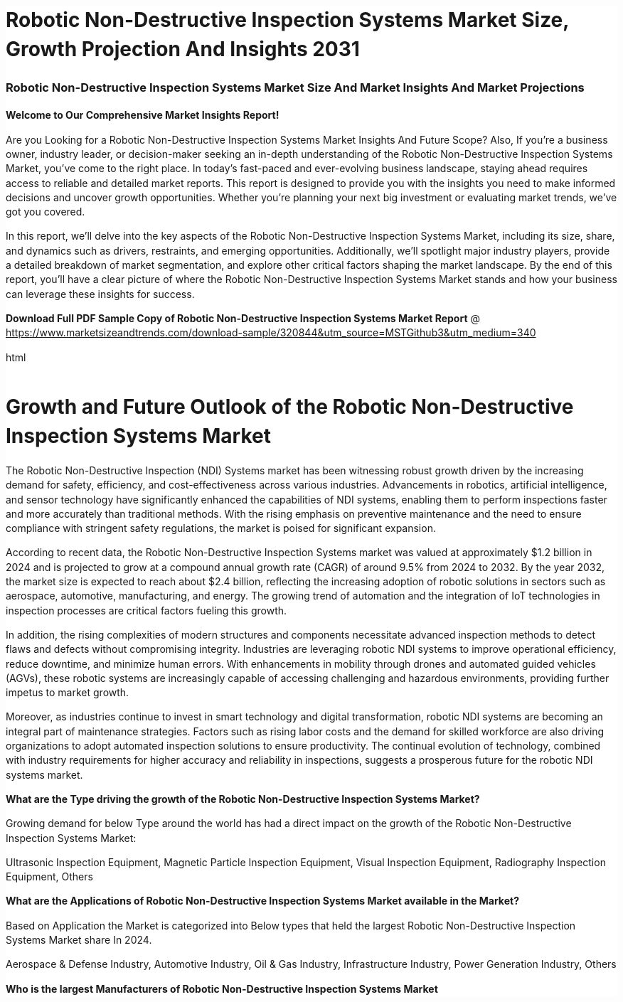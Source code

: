<H1> Robotic Non-Destructive Inspection Systems Market Size, Growth Projection And Insights 2031</H1><div class="" data-test-id=""><h3><span class="">Robotic Non-Destructive Inspection Systems Market Size And Market Insights And Market Projections</span></h3></div><div class="" data-test-id=""><p><strong>Welcome to Our Comprehensive Market Insights Report!</strong></p><p>Are you Looking for a Robotic Non-Destructive Inspection Systems Market Insights And Future Scope? Also, If you&rsquo;re a business owner, industry leader, or decision-maker seeking an in-depth understanding of the Robotic Non-Destructive Inspection Systems Market, you&rsquo;ve come to the right place. In today&rsquo;s fast-paced and ever-evolving business landscape, staying ahead requires access to reliable and detailed market reports. This report is designed to provide you with the insights you need to make informed decisions and uncover growth opportunities. Whether you&rsquo;re planning your next big investment or evaluating market trends, we&rsquo;ve got you covered.</p><p>In this report, we&rsquo;ll delve into the key aspects of the Robotic Non-Destructive Inspection Systems Market, including its size, share, and dynamics such as drivers, restraints, and emerging opportunities. Additionally, we&rsquo;ll spotlight major industry players, provide a detailed breakdown of market segmentation, and explore other critical factors shaping the market landscape. By the end of this report, you&rsquo;ll have a clear picture of where the Robotic Non-Destructive Inspection Systems Market stands and how your business can leverage these insights for success.</p><p><strong>Download Full PDF Sample Copy of Robotic Non-Destructive Inspection Systems Market Report</strong> @ <a href="https://www.marketsizeandtrends.com/download-sample/320844&utm_source=MSTGithub3&utm_medium=340" target="_blank">https://www.marketsizeandtrends.com/download-sample/320844&utm_source=MSTGithub3&utm_medium=340</a></p></div><div class="" data-test-id=""><p><span class="">html<!DOCTYPE html><html lang="en"><head> <meta charset="UTF-8"> <meta name="viewport" content="width=device-width, initial-scale=1.0"> <title>Robotic Non-Destructive Inspection Systems Market Growth and Outlook</title></head><body> <h1>Growth and Future Outlook of the Robotic Non-Destructive Inspection Systems Market</h1> <p>The Robotic Non-Destructive Inspection (NDI) Systems market has been witnessing robust growth driven by the increasing demand for safety, efficiency, and cost-effectiveness across various industries. Advancements in robotics, artificial intelligence, and sensor technology have significantly enhanced the capabilities of NDI systems, enabling them to perform inspections faster and more accurately than traditional methods. With the rising emphasis on preventive maintenance and the need to ensure compliance with stringent safety regulations, the market is poised for significant expansion.</p> <p>According to recent data, the Robotic Non-Destructive Inspection Systems market was valued at approximately $1.2 billion in 2024 and is projected to grow at a compound annual growth rate (CAGR) of around 9.5% from 2024 to 2032. By the year 2032, the market size is expected to reach about $2.4 billion, reflecting the increasing adoption of robotic solutions in sectors such as aerospace, automotive, manufacturing, and energy. The growing trend of automation and the integration of IoT technologies in inspection processes are critical factors fueling this growth.</p> <p style="display:none;"></p> <p>In addition, the rising complexities of modern structures and components necessitate advanced inspection methods to detect flaws and defects without compromising integrity. Industries are leveraging robotic NDI systems to improve operational efficiency, reduce downtime, and minimize human errors. With enhancements in mobility through drones and automated guided vehicles (AGVs), these robotic systems are increasingly capable of accessing challenging and hazardous environments, providing further impetus to market growth.</p> <p>Moreover, as industries continue to invest in smart technology and digital transformation, robotic NDI systems are becoming an integral part of maintenance strategies. Factors such as rising labor costs and the demand for skilled workforce are also driving organizations to adopt automated inspection solutions to ensure productivity. The continual evolution of technology, combined with industry requirements for higher accuracy and reliability in inspections, suggests a prosperous future for the robotic NDI systems market.</p></body></html></span></p><p><strong><span class="">What are the&nbsp;Type driving the growth of the Robotic Non-Destructive Inspection Systems Market?</span></strong></p></div><div class="" data-test-id=""><p><span class="">Growing demand for below Type around the world has had a direct impact on the growth of the Robotic Non-Destructive Inspection Systems Market:</span></p></div><div class="" data-test-id=""><p>Ultrasonic Inspection Equipment, Magnetic Particle Inspection Equipment, Visual Inspection Equipment, Radiography Inspection Equipment, Others</p><p><span class=""><strong>What are the&nbsp;Applications&nbsp;of Robotic Non-Destructive Inspection Systems Market available in the Market?</strong></span></p></div><div class="" data-test-id=""><p><span class="">Based on Application the Market is categorized into Below types that held the largest Robotic Non-Destructive Inspection Systems Market share In 2024.</span></p></div><div class="" data-test-id=""><p><span class="">Aerospace & Defense Industry, Automotive Industry, Oil & Gas Industry, Infrastructure Industry, Power Generation Industry, Others</span></p><p><span class=""><strong>Who is the largest Manufacturers of Robotic Non-Destructive Inspection Systems Market